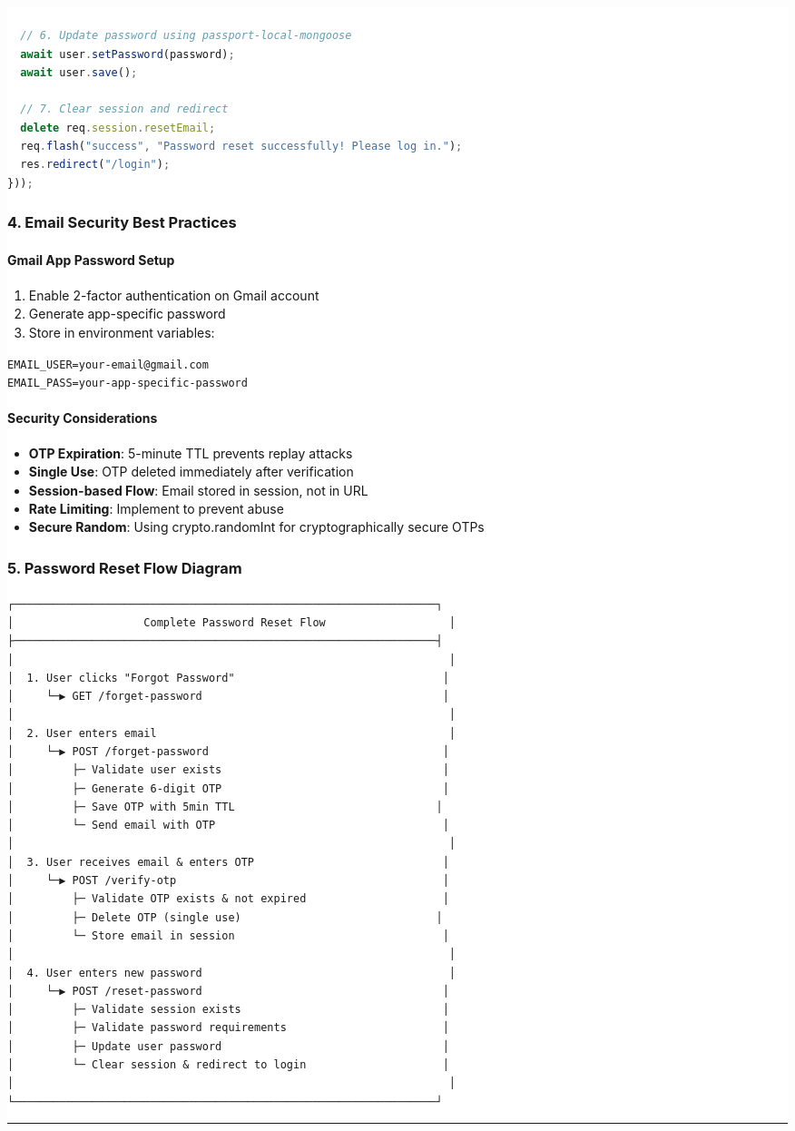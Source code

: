 ```javascript
  
  // 6. Update password using passport-local-mongoose
  await user.setPassword(password);
  await user.save();
  
  // 7. Clear session and redirect
  delete req.session.resetEmail;
  req.flash("success", "Password reset successfully! Please log in.");
  res.redirect("/login");
}));
```

### 4. Email Security Best Practices

#### Gmail App Password Setup
1. Enable 2-factor authentication on Gmail account
2. Generate app-specific password
3. Store in environment variables:
```env
EMAIL_USER=your-email@gmail.com
EMAIL_PASS=your-app-specific-password
```

#### Security Considerations
- **OTP Expiration**: 5-minute TTL prevents replay attacks
- **Single Use**: OTP deleted immediately after verification
- **Session-based Flow**: Email stored in session, not in URL
- **Rate Limiting**: Implement to prevent abuse
- **Secure Random**: Using crypto.randomInt for cryptographically secure OTPs

### 5. Password Reset Flow Diagram

```
┌─────────────────────────────────────────────────────────────────┐
│                    Complete Password Reset Flow                   │
├─────────────────────────────────────────────────────────────────┤
│                                                                   │
│  1. User clicks "Forgot Password"                                │
│     └─▶ GET /forget-password                                     │
│                                                                   │
│  2. User enters email                                             │
│     └─▶ POST /forget-password                                    │
│         ├─ Validate user exists                                  │
│         ├─ Generate 6-digit OTP                                  │
│         ├─ Save OTP with 5min TTL                               │
│         └─ Send email with OTP                                   │
│                                                                   │
│  3. User receives email & enters OTP                             │
│     └─▶ POST /verify-otp                                         │
│         ├─ Validate OTP exists & not expired                     │
│         ├─ Delete OTP (single use)                              │
│         └─ Store email in session                                │
│                                                                   │
│  4. User enters new password                                      │
│     └─▶ POST /reset-password                                     │
│         ├─ Validate session exists                               │
│         ├─ Validate password requirements                        │
│         ├─ Update user password                                  │
│         └─ Clear session & redirect to login                     │
│                                                                   │
└─────────────────────────────────────────────────────────────────┘
```

---